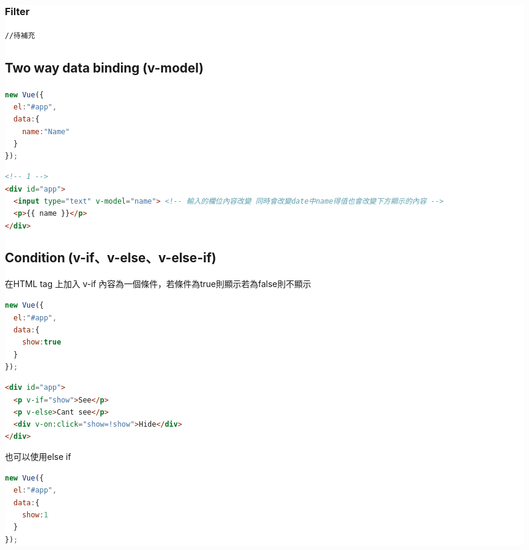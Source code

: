 ### Filter

```
//待補充
```

## Two way data binding (v-model)

```javascript
new Vue({
  el:"#app",
  data:{
    name:"Name"     
  }
});
```

```html
<!-- 1 -->
<div id="app">
  <input type="text" v-model="name"> <!-- 輸入的欄位內容改變 同時會改變date中name得值也會改變下方顯示的內容 -->
  <p>{{ name }}</p>
</div>
```

## Condition (v-if、v-else、v-else-if)

在HTML tag 上加入 v-if 內容為一個條件，若條件為true則顯示若為false則不顯示

```javascript
new Vue({
  el:"#app",
  data:{
    show:true  
  }
});
```

```html
<div id="app">
  <p v-if="show">See</p>
  <p v-else>Cant see</p>
  <div v-on:click="show=!show">Hide</div>
</div>
```

也可以使用else if

```javascript
new Vue({
  el:"#app",
  data:{
    show:1  
  }
});
```
